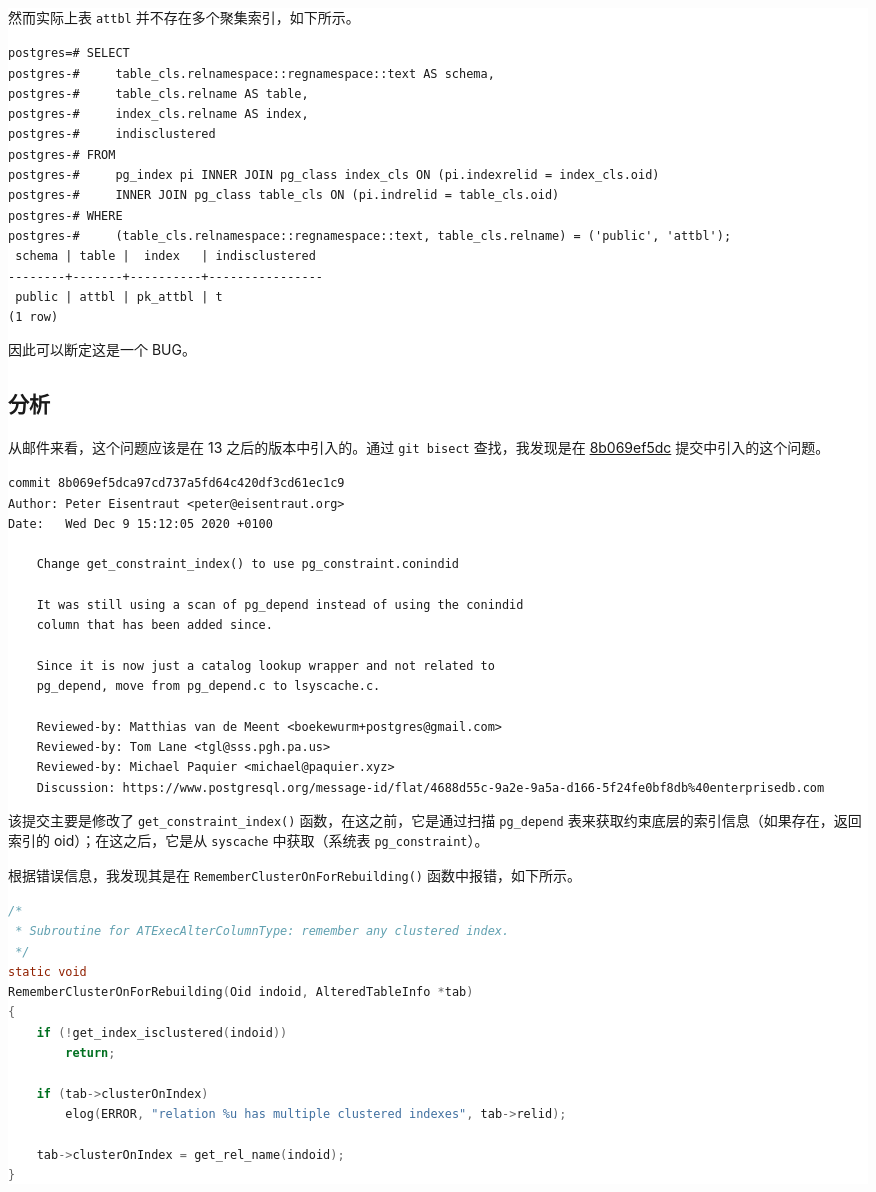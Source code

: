 然而实际上表 `attbl` 并不存在多个聚集索引，如下所示。

```
postgres=# SELECT
postgres-#     table_cls.relnamespace::regnamespace::text AS schema,
postgres-#     table_cls.relname AS table,
postgres-#     index_cls.relname AS index,
postgres-#     indisclustered
postgres-# FROM
postgres-#     pg_index pi INNER JOIN pg_class index_cls ON (pi.indexrelid = index_cls.oid)
postgres-#     INNER JOIN pg_class table_cls ON (pi.indrelid = table_cls.oid)
postgres-# WHERE
postgres-#     (table_cls.relnamespace::regnamespace::text, table_cls.relname) = ('public', 'attbl');
 schema | table |  index   | indisclustered
--------+-------+----------+----------------
 public | attbl | pk_attbl | t
(1 row)
```

因此可以断定这是一个 BUG。

## 分析

从邮件来看，这个问题应该是在 13 之后的版本中引入的。通过 `git bisect` 查找，我发现是在 [8b069ef5dc][] 提交中引入的这个问题。

	commit 8b069ef5dca97cd737a5fd64c420df3cd61ec1c9
	Author: Peter Eisentraut <peter@eisentraut.org>
	Date:   Wed Dec 9 15:12:05 2020 +0100

    	Change get_constraint_index() to use pg_constraint.conindid

    	It was still using a scan of pg_depend instead of using the conindid
    	column that has been added since.

    	Since it is now just a catalog lookup wrapper and not related to
    	pg_depend, move from pg_depend.c to lsyscache.c.

    	Reviewed-by: Matthias van de Meent <boekewurm+postgres@gmail.com>
    	Reviewed-by: Tom Lane <tgl@sss.pgh.pa.us>
    	Reviewed-by: Michael Paquier <michael@paquier.xyz>
    	Discussion: https://www.postgresql.org/message-id/flat/4688d55c-9a2e-9a5a-d166-5f24fe0bf8db%40enterprisedb.com


该提交主要是修改了 `get_constraint_index()` 函数，在这之前，它是通过扫描 `pg_depend` 表来获取约束底层的索引信息（如果存在，返回索引的 oid）；在这之后，它是从 `syscache` 中获取（系统表 `pg_constraint`）。

根据错误信息，我发现其是在 `RememberClusterOnForRebuilding()` 函数中报错，如下所示。

```c
/*
 * Subroutine for ATExecAlterColumnType: remember any clustered index.
 */
static void
RememberClusterOnForRebuilding(Oid indoid, AlteredTableInfo *tab)
{
    if (!get_index_isclustered(indoid))
        return;

    if (tab->clusterOnIndex)
        elog(ERROR, "relation %u has multiple clustered indexes", tab->relid);

    tab->clusterOnIndex = get_rel_name(indoid);
}
```


[BUG #17409]: https://www.postgresql.org/message-id/17409-52871dda8b5741cb%40postgresql.org
[8b069ef5dc]: https://git.postgresql.org/gitweb/?p=postgresql.git;a=commit;h=8b069ef5dca97cd737a5fd64c420df3cd61ec1c9